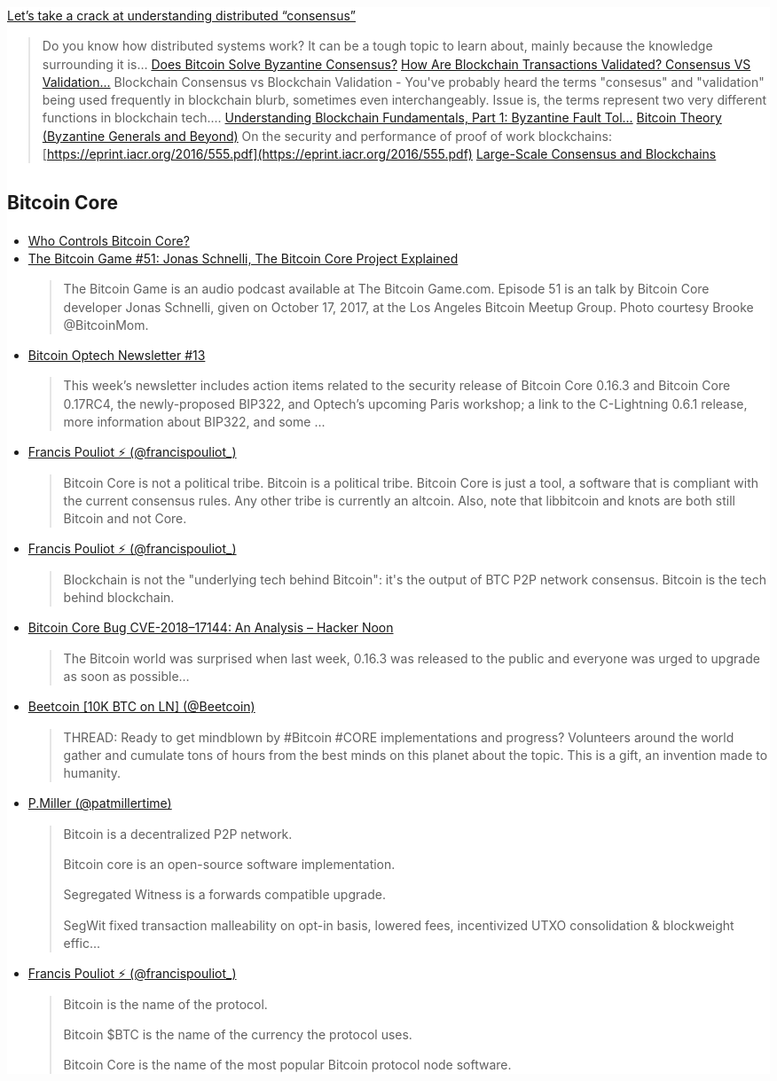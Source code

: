 [Let’s take a crack at understanding distributed “consensus”](https://medium.com/@preethikasireddy/lets-take-a-crack-at-understanding-distributed-consensus-dad23d0dc95)
  > Do you know how distributed systems work? It can be a tough topic to learn about, mainly because the knowledge surrounding it is…
[Does Bitcoin Solve Byzantine Consensus?](https://brooker.co.za/blog/2015/02/28/bitcoin.html)
[How Are Blockchain Transactions Validated? Consensus VS Validation...](https://www.mangoresearch.co/blockchain-consensus-vs-validation/)
  > Blockchain Consensus vs Blockchain Validation - You've probably heard the terms "consesus" and "validation" being used frequently in blockchain blurb, sometimes even interchangeably. Issue is, the terms represent two very different functions in blockchain tech....
[Understanding Blockchain Fundamentals, Part 1: Byzantine Fault Tol...](https://medium.com/loom-network/understanding-blockchain-fundamentals-part-1-byzantine-fault-tolerance-245f46fe8419)
[Bitcoin Theory (Byzantine Generals and Beyond)](https://bitcointalk.org/index.php?topic=99631.0)
  > On the security and performance of proof of work blockchains: [https://eprint.iacr.org/2016/555.pdf](https://eprint.iacr.org/2016/555.pdf)
[Large-Scale Consensus and Blockchains](https://simons.berkeley.edu/workshops/proofs2019-2)

## Bitcoin Core

* [Who Controls Bitcoin Core?](https://blog.lopp.net/who-controls-bitcoin-core-/)
* [The Bitcoin Game #51: Jonas Schnelli, The Bitcoin Core Project Explained](https://www.youtube.com/watch?v=5VVIybc8APk&feature=youtu.be)
  >The Bitcoin Game is an audio podcast available at The Bitcoin Game.com. Episode 51 is an  talk by Bitcoin Core developer Jonas Schnelli, given on October 17, 2017, at the Los Angeles Bitcoin Meetup Group. Photo courtesy Brooke @BitcoinMom.
* [Bitcoin Optech Newsletter #13](https://bitcoinops.org/en/newsletters/2018/09/18/)
  >This week’s newsletter includes action items related to the security release of Bitcoin Core 0.16.3 and Bitcoin Core 0.17RC4, the newly-proposed BIP322, and Optech’s upcoming Paris workshop; a link to the C-Lightning 0.6.1 release, more information about BIP322, and some ...
* [Francis Pouliot ⚡️ (@francispouliot_)](https://twitter.com/francispouliot_/status/1027729881541632000)
  >Bitcoin Core is not a political tribe. Bitcoin is a political tribe. Bitcoin Core is just a tool, a software that is compliant with the current consensus rules. Any other tribe is currently an altcoin. Also, note that libbitcoin and knots are both still Bitcoin and not Core.
* [Francis Pouliot ⚡️ (@francispouliot_)](https://twitter.com/francispouliot_/status/921419339785437184)
  >Blockchain is not the "underlying tech behind Bitcoin": it's the output of BTC P2P network consensus. Bitcoin is the tech behind blockchain.
* [Bitcoin Core Bug CVE-2018–17144: An Analysis – Hacker Noon](https://hackernoon.com/bitcoin-core-bug-cve-2018-17144-an-analysis-f80d9d373362)
  >The Bitcoin world was surprised when last week, 0.16.3 was released to the public and everyone was urged to upgrade as soon as possible…
* [Beetcoin [10K BTC on LN] (@Beetcoin)](https://twitter.com/Beetcoin/status/935460412262375424)
  >THREAD: Ready to get mindblown by #Bitcoin #CORE implementations and progress? Volunteers around the world gather and cumulate tons of hours from the best minds on this planet about the topic. This is a gift, an invention made to humanity.
* [P.Miller (@patmillertime)](https://twitter.com/patmillertime/status/1041197819913134080)
  >Bitcoin is a decentralized P2P network. 
  >
  >Bitcoin core is an open-source software implementation.
  >
  >Segregated Witness is a forwards compatible upgrade.
  >
  >SegWit fixed transaction malleability on opt-in basis, lowered fees, incentivized UTXO consolidation & blockweight effic...
* [Francis Pouliot ⚡️ (@francispouliot_)](https://twitter.com/francispouliot_/status/1025778795201085440)
  >Bitcoin is the name of the protocol.
  >
  >Bitcoin $BTC is the name of the currency the protocol uses.
  >
  >Bitcoin Core is the name of the most popular Bitcoin protocol node software. 
  >